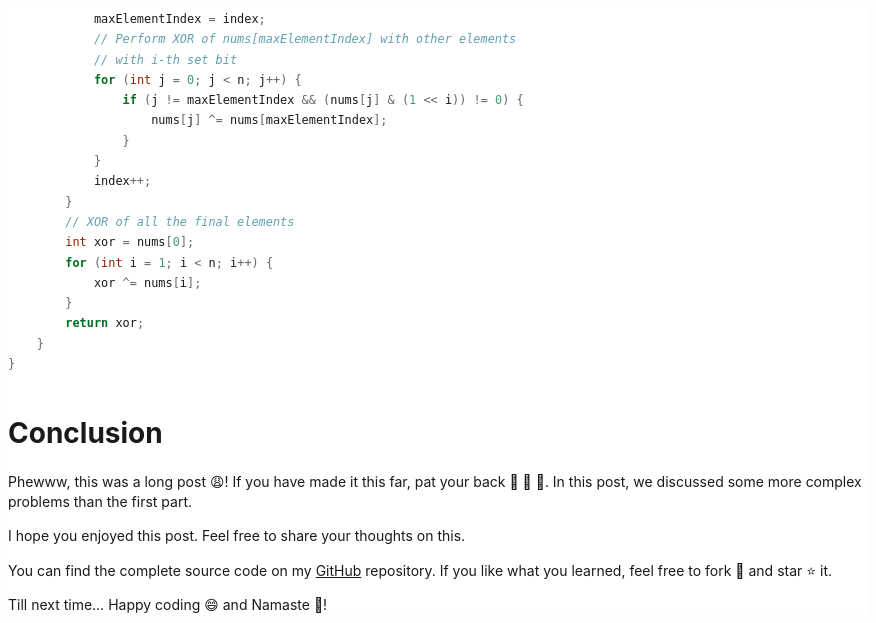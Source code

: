 ```java
            maxElementIndex = index;
            // Perform XOR of nums[maxElementIndex] with other elements
            // with i-th set bit
            for (int j = 0; j < n; j++) {
                if (j != maxElementIndex && (nums[j] & (1 << i)) != 0) {
                    nums[j] ^= nums[maxElementIndex];
                }
            }
            index++;
        }
        // XOR of all the final elements
        int xor = nums[0];
        for (int i = 1; i < n; i++) {
            xor ^= nums[i];
        }
        return xor;
    }
}
```

# Conclusion
Phewww, this was a long post :weary:! If you have made it this far, pat your back :clap: :clap: :clap:.
In this post, we discussed some more complex problems than the first part. 

I hope you enjoyed this post. Feel free to share your thoughts on this.

You can find the complete source code on my [GitHub](https://github.com/ani03sha/RedQuarkTutorials/tree/master/ProblemSolving/src/main/java/org/redquark/tutorials/problemsolving/bitmagic) repository. If you like what you learned, feel free to fork 🔪 and star ⭐ it.

Till next time… Happy coding 😄 and Namaste :pray:!
